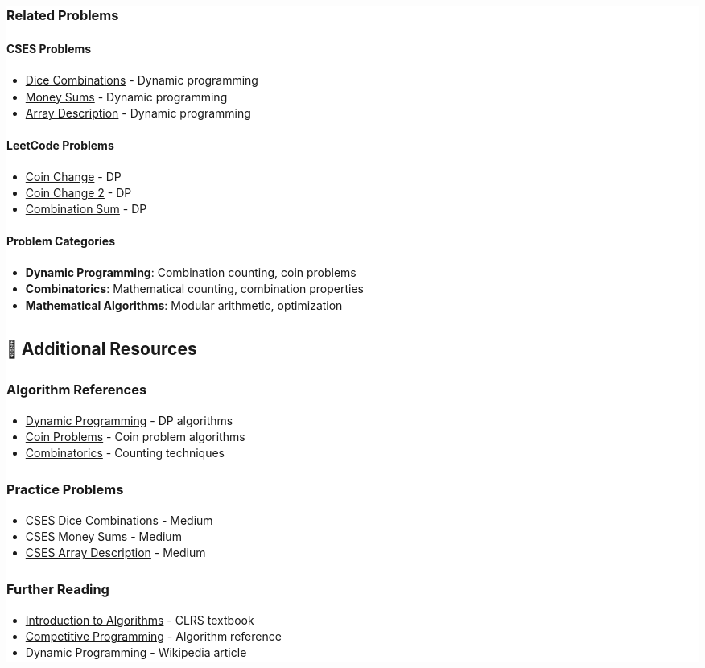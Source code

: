 
### Related Problems

#### **CSES Problems**
- [Dice Combinations](https://cses.fi/problemset/task/1075) - Dynamic programming
- [Money Sums](https://cses.fi/problemset/task/1075) - Dynamic programming
- [Array Description](https://cses.fi/problemset/task/1075) - Dynamic programming

#### **LeetCode Problems**
- [Coin Change](https://leetcode.com/problems/coin-change/) - DP
- [Coin Change 2](https://leetcode.com/problems/coin-change-2/) - DP
- [Combination Sum](https://leetcode.com/problems/combination-sum/) - DP

#### **Problem Categories**
- **Dynamic Programming**: Combination counting, coin problems
- **Combinatorics**: Mathematical counting, combination properties
- **Mathematical Algorithms**: Modular arithmetic, optimization

## 🔗 Additional Resources

### **Algorithm References**
- [Dynamic Programming](https://cp-algorithms.com/dynamic_programming/intro-to-dp.html) - DP algorithms
- [Coin Problems](https://cp-algorithms.com/dynamic_programming/coin-problems.html) - Coin problem algorithms
- [Combinatorics](https://cp-algorithms.com/combinatorics/binomial-coefficients.html) - Counting techniques

### **Practice Problems**
- [CSES Dice Combinations](https://cses.fi/problemset/task/1075) - Medium
- [CSES Money Sums](https://cses.fi/problemset/task/1075) - Medium
- [CSES Array Description](https://cses.fi/problemset/task/1075) - Medium

### **Further Reading**
- [Introduction to Algorithms](https://mitpress.mit.edu/books/introduction-algorithms) - CLRS textbook
- [Competitive Programming](https://cp-algorithms.com/) - Algorithm reference
- [Dynamic Programming](https://en.wikipedia.org/wiki/Dynamic_programming) - Wikipedia article

